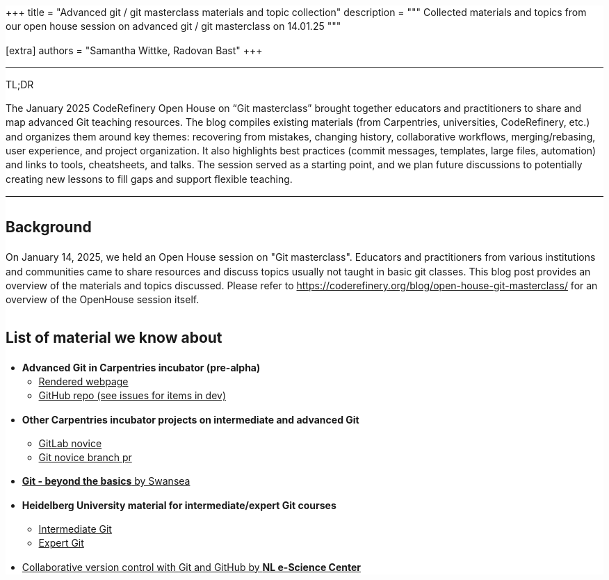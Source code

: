 +++
title = "Advanced git / git masterclass materials and topic collection"
description = """
Collected materials and topics from our open house session on advanced git / git masterclass on 14.01.25
"""

[extra]
authors = "Samantha Wittke, Radovan Bast"
+++

---
TL;DR

The January 2025 CodeRefinery Open House on “Git masterclass” brought together educators and practitioners to share and map advanced Git teaching resources. The blog compiles existing materials (from Carpentries, universities, CodeRefinery, etc.) and organizes them around key themes: recovering from mistakes, changing history, collaborative workflows, merging/rebasing, user experience, and project organization. It also highlights best practices (commit messages, templates, large files, automation) and links to tools, cheatsheets, and talks. The session served as a starting point, and we plan future discussions to potentially creating new lessons to fill gaps and support flexible teaching. 

---


## Background 

On January 14, 2025, we held an Open House session on "Git masterclass". Educators and practitioners from various institutions and communities came to share resources and discuss topics usually not taught in basic git classes. This blog post provides an overview of the materials and topics discussed. Please refer to <https://coderefinery.org/blog/open-house-git-masterclass/> for an overview of the OpenHouse session itself.


## List of material we know about

* **Advanced Git in Carpentries incubator (pre-alpha)**
    - [Rendered webpage](https://carpentries-incubator.github.io/advanced-git/)
    - [GitHub repo (see issues for items in dev)](https://github.com/carpentries-incubator/advanced-git)

- **Other Carpentries incubator projects on intermediate and advanced Git**
    - [GitLab novice](https://carpentries-incubator.github.io/gitlab-novice/)
    - [Git novice branch pr](https://carpentries-incubator.github.io/git-novice-branch-pr/)

- [**Git - beyond the basics** by Swansea](https://sa2c.swansea.ac.uk/git-demystified/)

- **Heidelberg University material for intermediate/expert Git courses**
    - [Intermediate Git](https://docs.google.com/document/d/1lUyXwlvU4NJLizreJc4LD6JISk8Ev9_L2LUmxBqaFys/edit?usp=sharing)
    - [Expert Git](https://docs.google.com/document/d/1vogIBg0U5kKXrTAHTSO3xeK33Oyq4VTAwDxwDr8VSSg/edit?usp=sharing)

- [Collaborative version control with Git and GitHub by **NL e-Science Center** ](https://github.com/esciencecenter-digital-skills/git-lesson)
